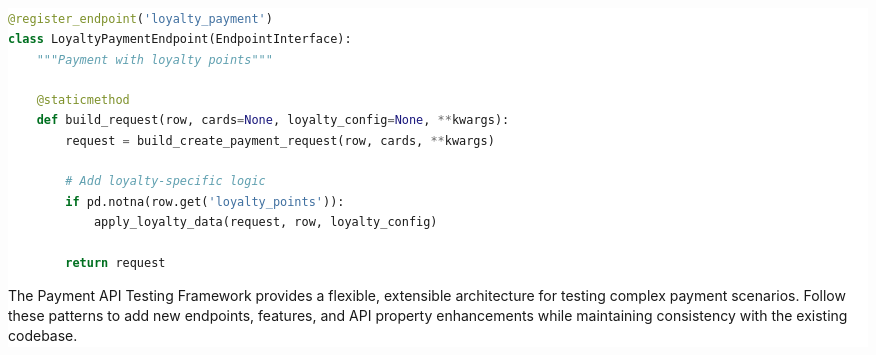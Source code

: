 ```python
@register_endpoint('loyalty_payment')  
class LoyaltyPaymentEndpoint(EndpointInterface):
    """Payment with loyalty points"""
    
    @staticmethod
    def build_request(row, cards=None, loyalty_config=None, **kwargs):
        request = build_create_payment_request(row, cards, **kwargs)
        
        # Add loyalty-specific logic
        if pd.notna(row.get('loyalty_points')):
            apply_loyalty_data(request, row, loyalty_config)
        
        return request
```

The Payment API Testing Framework provides a flexible, extensible architecture for testing complex payment scenarios. Follow these patterns to add new endpoints, features, and API property enhancements while maintaining consistency with the existing codebase.